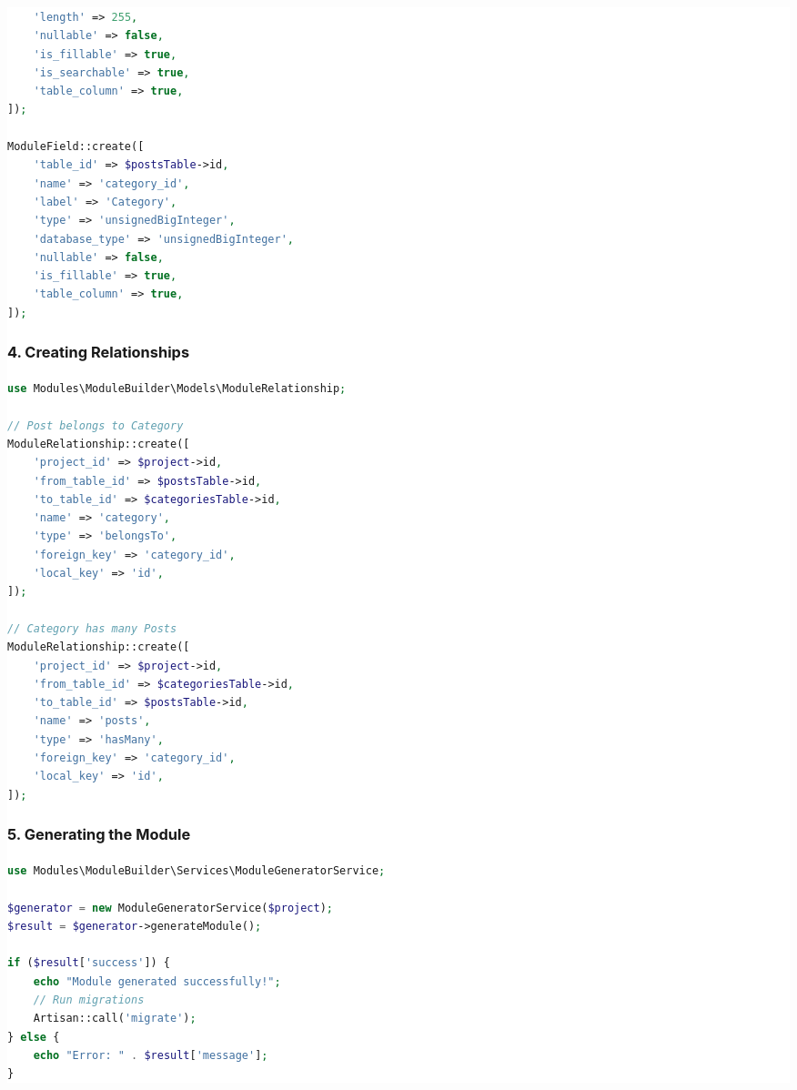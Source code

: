 ```php
    'length' => 255,
    'nullable' => false,
    'is_fillable' => true,
    'is_searchable' => true,
    'table_column' => true,
]);

ModuleField::create([
    'table_id' => $postsTable->id,
    'name' => 'category_id',
    'label' => 'Category',
    'type' => 'unsignedBigInteger',
    'database_type' => 'unsignedBigInteger',
    'nullable' => false,
    'is_fillable' => true,
    'table_column' => true,
]);
```

### 4. Creating Relationships

```php
use Modules\ModuleBuilder\Models\ModuleRelationship;

// Post belongs to Category
ModuleRelationship::create([
    'project_id' => $project->id,
    'from_table_id' => $postsTable->id,
    'to_table_id' => $categoriesTable->id,
    'name' => 'category',
    'type' => 'belongsTo',
    'foreign_key' => 'category_id',
    'local_key' => 'id',
]);

// Category has many Posts
ModuleRelationship::create([
    'project_id' => $project->id,
    'from_table_id' => $categoriesTable->id,
    'to_table_id' => $postsTable->id,
    'name' => 'posts',
    'type' => 'hasMany',
    'foreign_key' => 'category_id',
    'local_key' => 'id',
]);
```

### 5. Generating the Module

```php
use Modules\ModuleBuilder\Services\ModuleGeneratorService;

$generator = new ModuleGeneratorService($project);
$result = $generator->generateModule();

if ($result['success']) {
    echo "Module generated successfully!";
    // Run migrations
    Artisan::call('migrate');
} else {
    echo "Error: " . $result['message'];
}
```
